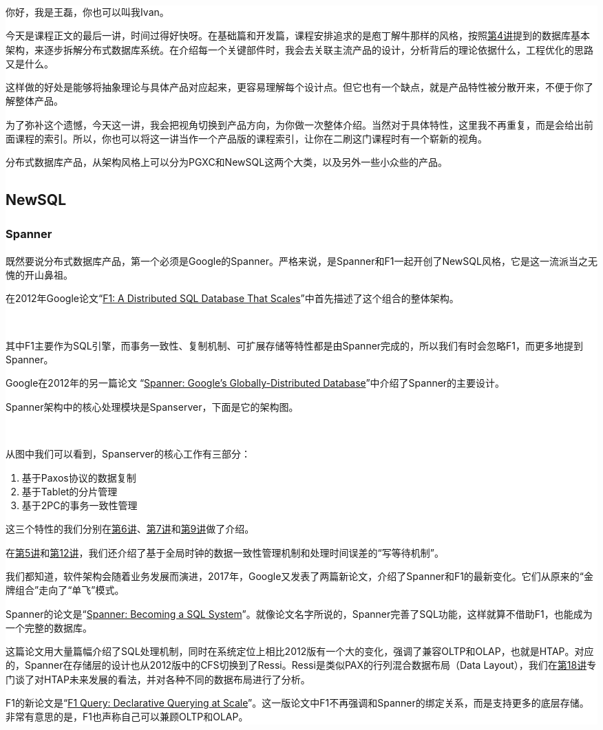 <audio id="audio" title="29 | 产品图鉴：哪些分布式数据库值得看？" controls="" preload="none"><source id="mp3" src="https://static001.geekbang.org/resource/audio/42/07/4269a48bc24039dc153cc10394d04f07.mp3"></audio>

你好，我是王磊，你也可以叫我Ivan。

今天是课程正文的最后一讲，时间过得好快呀。在基础篇和开发篇，课程安排追求的是庖丁解牛那样的风格，按照[第4讲](https://time.geekbang.org/column/article/274200)提到的数据库基本架构，来逐步拆解分布式数据库系统。在介绍每一个关键部件时，我会去关联主流产品的设计，分析背后的理论依据什么，工程优化的思路又是什么。

这样做的好处是能够将抽象理论与具体产品对应起来，更容易理解每个设计点。但它也有一个缺点，就是产品特性被分散开来，不便于你了解整体产品。

为了弥补这个遗憾，今天这一讲，我会把视角切换到产品方向，为你做一次整体介绍。当然对于具体特性，这里我不再重复，而是会给出前面课程的索引。所以，你也可以将这一讲当作一个产品版的课程索引，让你在二刷这门课程时有一个崭新的视角。

分布式数据库产品，从架构风格上可以分为PGXC和NewSQL这两个大类，以及另外一些小众些的产品。

## NewSQL

### Spanner

既然要说分布式数据库产品，第一个必须是Google的Spanner。严格来说，是Spanner和F1一起开创了NewSQL风格，它是这一流派当之无愧的开山鼻祖。

在2012年Google论文“[F1: A Distributed SQL Database That Scales](https://storage.googleapis.com/pub-tools-public-publication-data/pdf/41344.pdf)”中首先描述了这个组合的整体架构。

<img src="https://static001.geekbang.org/resource/image/7c/3f/7ccdf211f0fc32a158fa983c36af713f.png" alt="">

其中F1主要作为SQL引擎，而事务一致性、复制机制、可扩展存储等特性都是由Spanner完成的，所以我们有时会忽略F1，而更多地提到Spanner。

Google在2012年的另一篇论文 “[Spanner: Google’s Globally-Distributed Database](http://storage.googleapis.com/pub-tools-public-publication-data/pdf/39966.pdf)”中介绍了Spanner的主要设计。

Spanner架构中的核心处理模块是Spanserver，下面是它的架构图。

<img src="https://static001.geekbang.org/resource/image/19/7d/198bbf1dcd7be081d3c3787ef6f09e7d.png" alt="">

从图中我们可以看到，Spanserver的核心工作有三部分：

1. 基于Paxos协议的数据复制
1. 基于Tablet的分片管理
1. 基于2PC的事务一致性管理

这三个特性的我们分别在[第6讲](https://time.geekbang.org/column/article/275696)、[第7讲](https://time.geekbang.org/column/article/277028)和[第9讲](https://time.geekbang.org/column/article/278949)做了介绍。

在[第5讲](https://time.geekbang.org/column/article/274908)和[第12讲](https://time.geekbang.org/column/article/281671)，我们还介绍了基于全局时钟的数据一致性管理机制和处理时间误差的“写等待机制”。

我们都知道，软件架构会随着业务发展而演进，2017年，Google又发表了两篇新论文，介绍了Spanner和F1的最新变化。它们从原来的“金牌组合”走向了“单飞”模式。

Spanner的论文是“[Spanner: Becoming a SQL System](http://www.cs.ucf.edu/~kienhua/classes/COP5711/Papers/Google2017.pdf)”。就像论文名字所说的，Spanner完善了SQL功能，这样就算不借助F1，也能成为一个完整的数据库。

这篇论文用大量篇幅介绍了SQL处理机制，同时在系统定位上相比2012版有一个大的变化，强调了兼容OLTP和OLAP，也就是HTAP。对应的，Spanner在存储层的设计也从2012版中的CFS切换到了Ressi。Ressi是类似PAX的行列混合数据布局（Data Layout），我们在[第18讲](https://time.geekbang.org/column/article/287246)专门谈了对HTAP未来发展的看法，并对各种不同的数据布局进行了分析。

F1的新论文是“[F1 Query: Declarative Querying at Scale](http://vldb.org/pvldb/vol11/p1835-samwel.pdf)”。这一版论文中F1不再强调和Spanner的绑定关系，而是支持更多的底层存储。非常有意思的是，F1也声称自己可以兼顾OLTP和OLAP。
